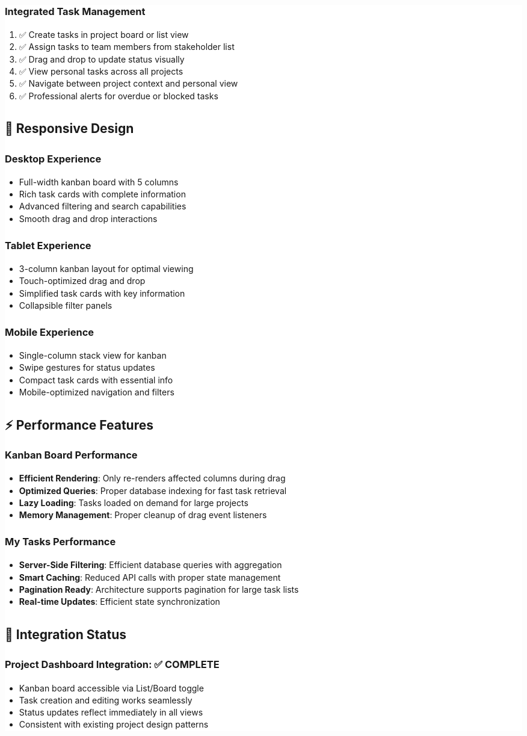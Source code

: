 ### **Integrated Task Management**
1. ✅ Create tasks in project board or list view
2. ✅ Assign tasks to team members from stakeholder list
3. ✅ Drag and drop to update status visually
4. ✅ View personal tasks across all projects
5. ✅ Navigate between project context and personal view
6. ✅ Professional alerts for overdue or blocked tasks

## 📱 **Responsive Design**

### **Desktop Experience**
- Full-width kanban board with 5 columns
- Rich task cards with complete information
- Advanced filtering and search capabilities
- Smooth drag and drop interactions

### **Tablet Experience**
- 3-column kanban layout for optimal viewing
- Touch-optimized drag and drop
- Simplified task cards with key information
- Collapsible filter panels

### **Mobile Experience**
- Single-column stack view for kanban
- Swipe gestures for status updates
- Compact task cards with essential info
- Mobile-optimized navigation and filters

## ⚡ **Performance Features**

### **Kanban Board Performance**
- **Efficient Rendering**: Only re-renders affected columns during drag
- **Optimized Queries**: Proper database indexing for fast task retrieval
- **Lazy Loading**: Tasks loaded on demand for large projects
- **Memory Management**: Proper cleanup of drag event listeners

### **My Tasks Performance**
- **Server-Side Filtering**: Efficient database queries with aggregation
- **Smart Caching**: Reduced API calls with proper state management
- **Pagination Ready**: Architecture supports pagination for large task lists
- **Real-time Updates**: Efficient state synchronization

## 🔄 **Integration Status**

### **Project Dashboard Integration: ✅ COMPLETE**
- Kanban board accessible via List/Board toggle
- Task creation and editing works seamlessly
- Status updates reflect immediately in all views
- Consistent with existing project design patterns
